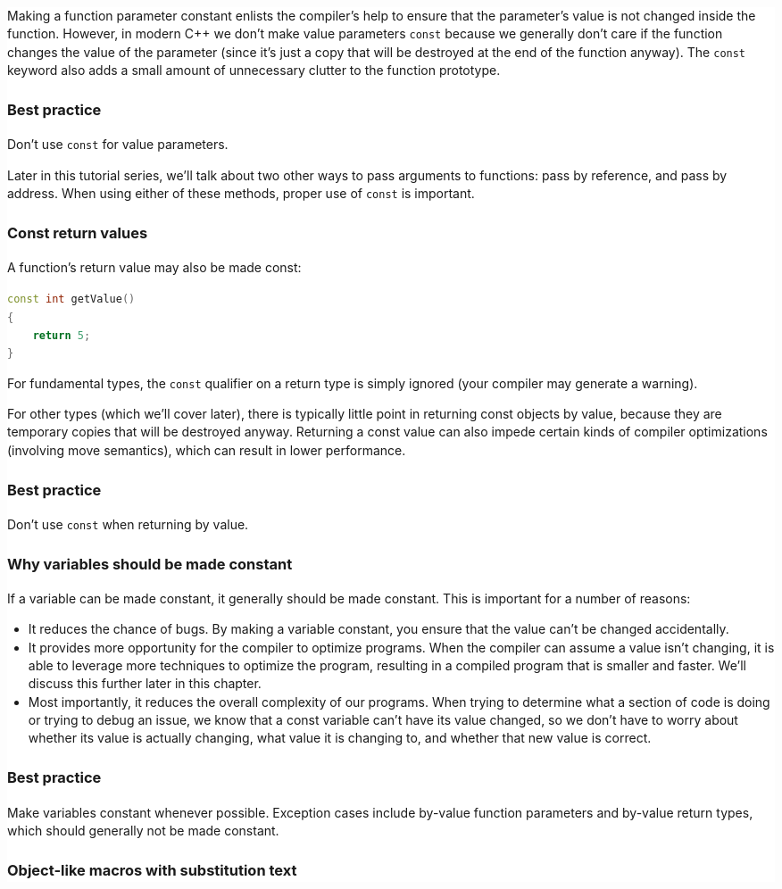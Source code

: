 Making a function parameter constant enlists the compiler’s help to ensure that the parameter’s value is not changed inside the function. However, in modern C++ we don’t make value parameters `const` because we generally don’t care if the function changes the value of the parameter (since it’s just a copy that will be destroyed at the end of the function anyway). The `const` keyword also adds a small amount of unnecessary clutter to the function prototype.

### Best practice
Don’t use `const` for value parameters.

Later in this tutorial series, we’ll talk about two other ways to pass arguments to functions: pass by reference, and pass by address. When using either of these methods, proper use of `const` is important.

### Const return values
A function’s return value may also be made const:
```cpp
const int getValue()
{
    return 5;
}
```

For fundamental types, the `const` qualifier on a return type is simply ignored (your compiler may generate a warning).

For other types (which we’ll cover later), there is typically little point in returning const objects by value, because they are temporary copies that will be destroyed anyway. Returning a const value can also impede certain kinds of compiler optimizations (involving move semantics), which can result in lower performance.

### Best practice
Don’t use `const` when returning by value.

### Why variables should be made constant

If a variable can be made constant, it generally should be made constant. This is important for a number of reasons:
- It reduces the chance of bugs. By making a variable constant, you ensure that the value can’t be changed accidentally.
- It provides more opportunity for the compiler to optimize programs. When the compiler can assume a value isn’t changing, it is able to leverage more techniques to optimize the program, resulting in a compiled program that is smaller and faster. We’ll discuss this further later in this chapter.
- Most importantly, it reduces the overall complexity of our programs. When trying to determine what a section of code is doing or trying to debug an issue, we know that a const variable can’t have its value changed, so we don’t have to worry about whether its value is actually changing, what value it is changing to, and whether that new value is correct.

### Best practice
Make variables constant whenever possible. Exception cases include by-value function parameters and by-value return types, which should generally not be made constant.

### Object-like macros with substitution text
